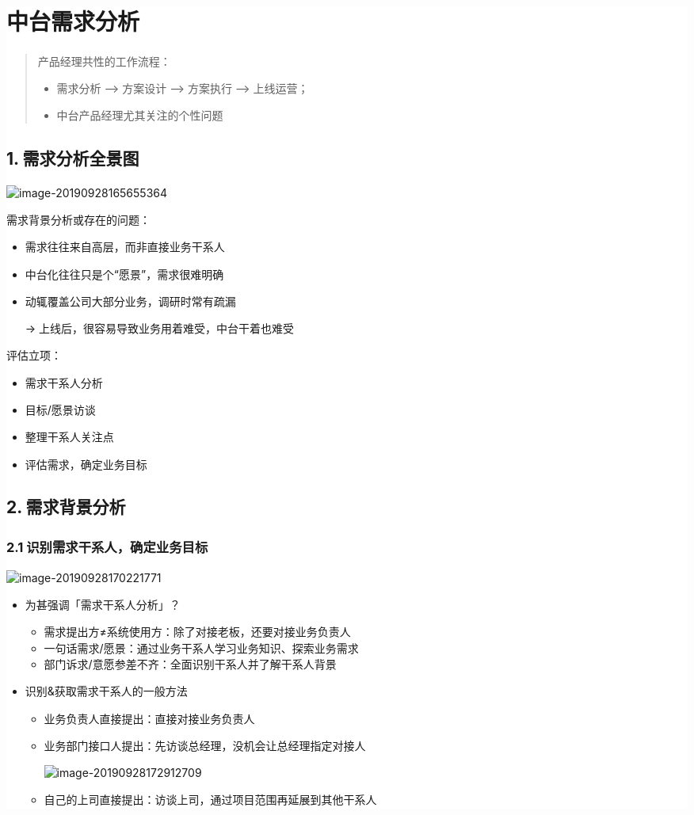 # 中台需求分析

> 产品经理共性的工作流程：
>
> - 需求分析 --> 方案设计 --> 方案执行 --> 上线运营；
>
> - 中台产品经理尤其关注的个性问题



## 1. 需求分析全景图

![image-20190928165655364](https://rivers19-1300325434.cos.ap-beijing.myqcloud.com/2019-09-28-085655.png)

需求背景分析或存在的问题：

-  需求往往来自高层，而非直接业务干系人

- 中台化往往只是个“愿景”，需求很难明确

- 动辄覆盖公司大部分业务，调研时常有疏漏

    → 上线后，很容易导致业务用着难受，中台干着也难受

评估立项：

- 需求干系人分析

- 目标/愿景访谈

- 整理干系人关注点

- 评估需求，确定业务目标

    

##  2. 需求背景分析

### 2.1 识别需求干系人，确定业务目标

![image-20190928170221771](https://rivers19-1300325434.cos.ap-beijing.myqcloud.com/2019-09-28-090222.png)

- 为甚强调「需求干系人分析」？

    - 需求提出方≠系统使用方：除了对接老板，还要对接业务负责人
    - 一句话需求/愿景：通过业务干系人学习业务知识、探索业务需求
    - 部门诉求/意愿参差不齐：全面识别干系人并了解干系人背景

- 识别&获取需求干系人的一般方法

    - 业务负责人直接提出：直接对接业务负责人

    - 业务部门接口人提出：先访谈总经理，没机会让总经理指定对接人

        ![image-20190928172912709](https://rivers19-1300325434.cos.ap-beijing.myqcloud.com/2019-09-28-092913.png)

    - 自己的上司直接提出：访谈上司，通过项目范围再延展到其他干系人

